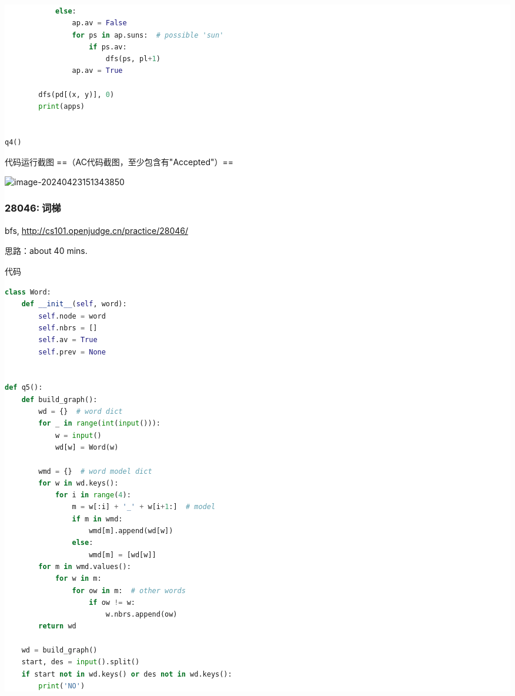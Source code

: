 ```python
            else:
                ap.av = False
                for ps in ap.suns:  # possible 'sun'
                    if ps.av:
                        dfs(ps, pl+1)
                ap.av = True

        dfs(pd[(x, y)], 0)
        print(apps)


q4()
```



代码运行截图 ==（AC代码截图，至少包含有"Accepted"）==

![image-20240423151343850](C:\Users\lph\AppData\Roaming\Typora\typora-user-images\image-20240423151343850.png)



### 28046: 词梯

bfs, http://cs101.openjudge.cn/practice/28046/



思路：about 40 mins.



代码

```python
class Word:
    def __init__(self, word):
        self.node = word
        self.nbrs = []
        self.av = True
        self.prev = None


def q5():
    def build_graph():
        wd = {}  # word dict
        for _ in range(int(input())):
            w = input()
            wd[w] = Word(w)

        wmd = {}  # word model dict
        for w in wd.keys():
            for i in range(4):
                m = w[:i] + '_' + w[i+1:]  # model
                if m in wmd:
                    wmd[m].append(wd[w])
                else:
                    wmd[m] = [wd[w]]
        for m in wmd.values():
            for w in m:
                for ow in m:  # other words
                    if ow != w:
                        w.nbrs.append(ow)
        return wd

    wd = build_graph()
    start, des = input().split()
    if start not in wd.keys() or des not in wd.keys():
        print('NO')
```